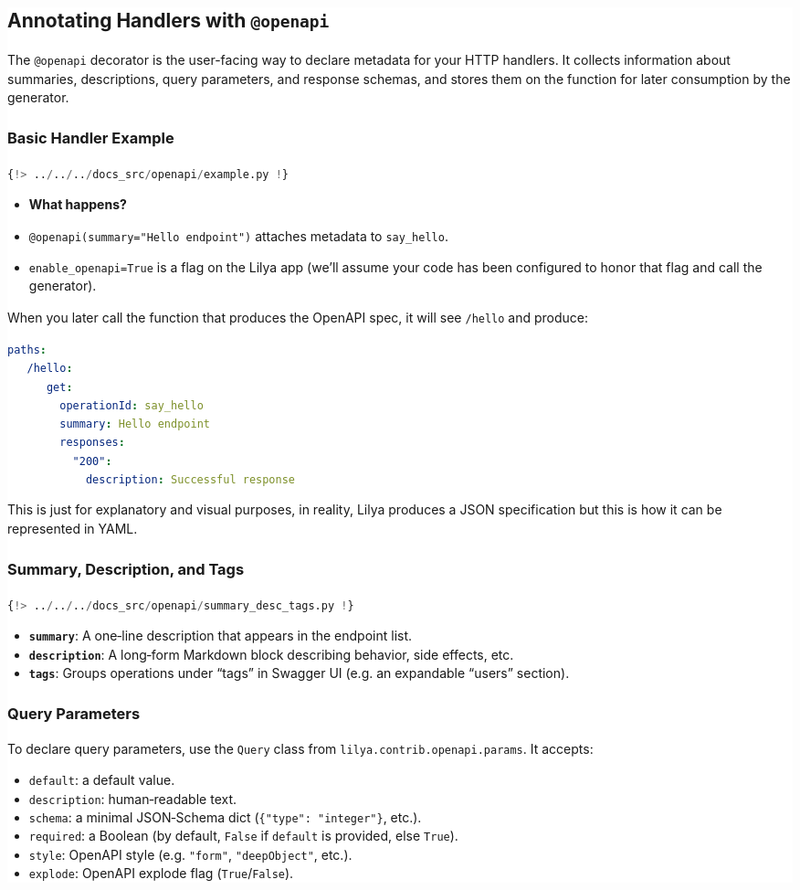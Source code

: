 
## Annotating Handlers with `@openapi`

The `@openapi` decorator is the user-facing way to declare metadata for your HTTP handlers. It collects information about summaries,
descriptions, query parameters, and response schemas, and stores them on the function for later consumption by the generator.

### Basic Handler Example

```python
{!> ../../../docs_src/openapi/example.py !}
```

* **What happens?**

* `@openapi(summary="Hello endpoint")` attaches metadata to `say_hello`.
* `enable_openapi=True` is a flag on the Lilya app (we’ll assume your code has been configured to honor that flag and call the generator).

When you later call the function that produces the OpenAPI spec, it will see `/hello` and produce:

```yaml
paths:
   /hello:
      get:
        operationId: say_hello
        summary: Hello endpoint
        responses:
          "200":
            description: Successful response
```

This is just for explanatory and visual purposes, in reality, Lilya produces a JSON specification but this is how it can be represented in YAML.

### Summary, Description, and Tags

```python
{!> ../../../docs_src/openapi/summary_desc_tags.py !}
```

* **`summary`**: A one‐line description that appears in the endpoint list.
* **`description`**: A long‐form Markdown block describing behavior, side effects, etc.
* **`tags`**: Groups operations under “tags” in Swagger UI (e.g. an expandable “users” section).

### Query Parameters

To declare query parameters, use the `Query` class from `lilya.contrib.openapi.params`. It accepts:

* `default`: a default value.
* `description`: human‐readable text.
* `schema`: a minimal JSON‐Schema dict (`{"type": "integer"}`, etc.).
* `required`: a Boolean (by default, `False` if `default` is provided, else `True`).
* `style`: OpenAPI style (e.g. `"form"`, `"deepObject"`, etc.).
* `explode`: OpenAPI explode flag (`True`/`False`).
